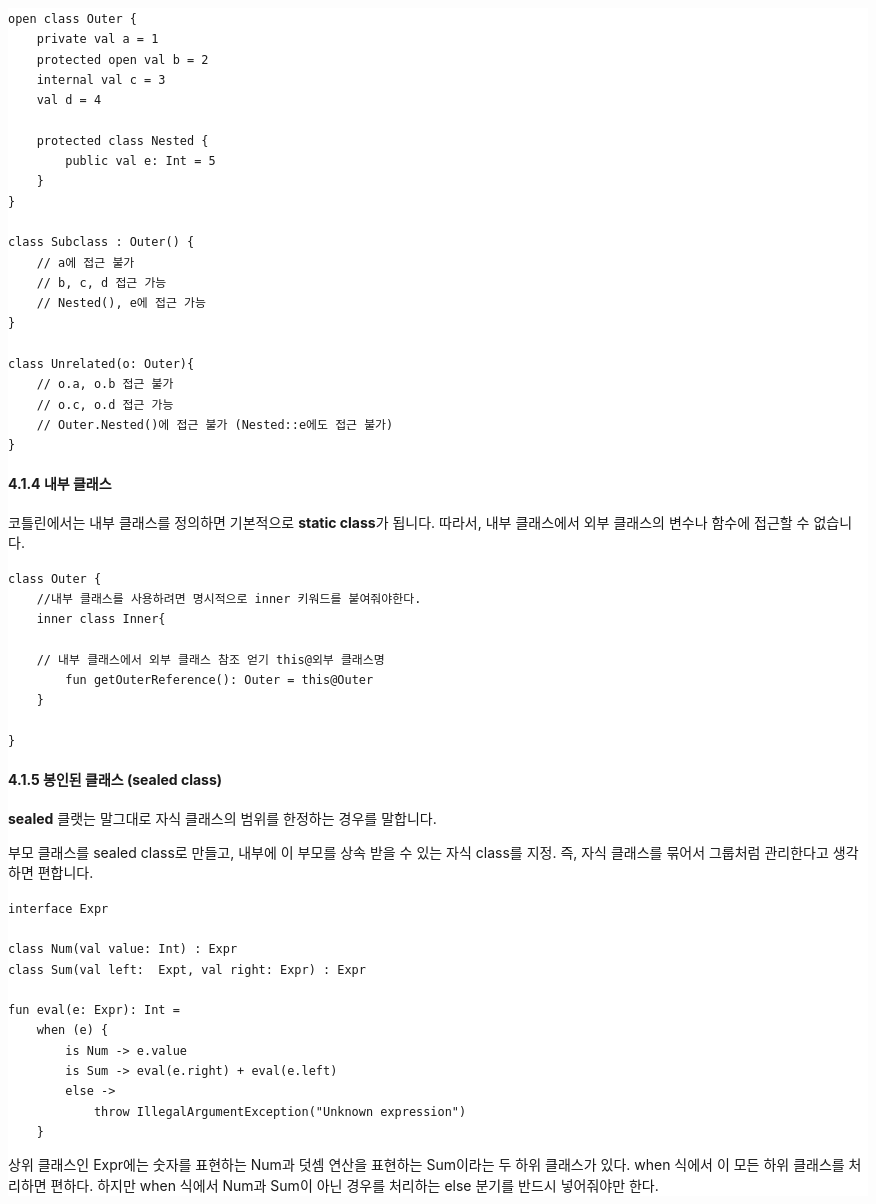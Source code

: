 ```
open class Outer {
	private val a = 1
	protected open val b = 2
  	internal val c = 3
  	val d = 4
    
    protected class Nested {
    	public val e: Int = 5
    }
}

class Subclass : Outer() {
	// a에 접근 불가
   	// b, c, d 접근 가능
   	// Nested(), e에 접근 가능
}

class Unrelated(o: Outer){
	// o.a, o.b 접근 불가
   	// o.c, o.d 접근 가능	
   	// Outer.Nested()에 접근 불가 (Nested::e에도 접근 불가)
}

```

#### 4.1.4 내부 클래스

코틀린에서는 내부 클래스를 정의하면 기본적으로 **static class**가 됩니다.
따라서, 내부 클래스에서 외부 클래스의 변수나 함수에 접근할 수 없습니다.

```
class Outer {
	//내부 클래스를 사용하려면 명시적으로 inner 키워드를 붙여줘야한다.
	inner class Inner{
    
	// 내부 클래스에서 외부 클래스 참조 얻기 this@외부 클래스명
    	fun getOuterReference(): Outer = this@Outer 
    }

}
```

#### 4.1.5 봉인된 클래스 (sealed class)

**sealed** 클랫는 말그대로 자식 클래스의 범위를 한정하는 경우를 말합니다.

부모 클래스를 sealed class로 만들고, 내부에 이 부모를 상속 받을 수 있는 자식 class를 지정.
즉, 자식 클래스를 묶어서 그룹처럼 관리한다고 생각하면 편합니다.

```
interface Expr

class Num(val value: Int) : Expr
class Sum(val left:  Expt, val right: Expr) : Expr

fun eval(e: Expr): Int =
	when (e) {
    	is Num -> e.value
        is Sum -> eval(e.right) + eval(e.left)
        else ->
        	throw IllegalArgumentException("Unknown expression")
    }
```
상위 클래스인 Expr에는 숫자를 표현하는 Num과 덧셈 연산을 표현하는 Sum이라는 두 하위 클래스가 있다.
when 식에서 이 모든 하위 클래스를 처리하면 편하다.
하지만 when 식에서 Num과 Sum이 아닌 경우를 처리하는 else 분기를 반드시 넣어줘야만 한다.
